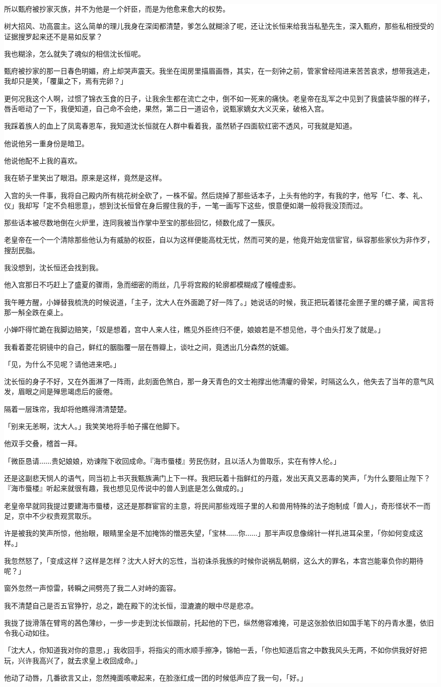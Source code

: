 所以甄府被抄家灭族，并不为他是一个奸臣，而是为他愈来愈大的权势。

树大招风、功高震主。这么简单的理儿我身在深闺都清楚，爹怎么就糊涂了呢，还让沈长恒来给我当私塾先生，深入甄府，那些私相授受的证据搜罗起来还不是易如反掌？

我也糊涂，怎么就失了魂似的相信沈长恒呢。

甄府被抄家的那一日春色明媚，府上却哭声震天。我坐在闺房里描眉画唇，其实，在一刻钟之前，管家曾经闯进来苦苦哀求，想带我逃走，我却只是笑，「覆巢之下，焉有完卵？」

更何况我这个人啊，过惯了锦衣玉食的日子，让我余生都在流亡之中，倒不如一死来的痛快。老皇帝在乱军之中见到了我盛装华服的样子，唇舌咂动了一下，我便知道，自己命不会绝，果然，第二日一道诏令，说甄家嫡女大义灭亲，破格入宫。

我踩着族人的血上了凤鸾春恩车，我知道沈长恒就在人群中看着我，虽然轿子四面软红密不透风，可我就是知道。

他说他另一重身份是暗卫。

他说他配不上我的喜欢。

我在轿子里笑出了眼泪。原来是这样，竟然是这样。

入宫的头一件事，我将自己殿内所有桃花树全砍了，一株不留。然后烧掉了那些话本子，上头有他的字，有我的字，他写「仁、孝、礼、仪」我却写「定不负相思意」，想到沈长恒曾在身后握住我的手，一笔一画写下这些，恨意便如潮一般将我没顶而过。

那些话本被尽数地倒在火炉里，连同我被当作掌中至宝的那些回忆，倾数化成了一簇灰。

老皇帝在一个一个清除那些他认为有威胁的权臣，自以为这样便能高枕无忧，然而可笑的是，他竟开始宠信宦官，纵容那些家伙为非作歹，搜刮民脂。

我没想到，沈长恒还会找到我。

他入宫那日不巧赶上了盛夏的骤雨，急而细密的雨丝，几乎将宫殿的轮廓都模糊成了幢幢虚影。

我午睡方醒，小婵替我梳洗的时候说道，「主子，沈大人在外面跪了好一阵了。」她说话的时候，我正把玩着镂花金匣子里的螺子黛，闻言将那一斛全跌在桌上。

小婵吓得忙跪在我脚边赔笑，「奴是想着，宫中人来人往，瞧见外臣终归不便，娘娘若是不想见他，寻个由头打发了就是。」

我看着菱花铜镜中的自己，鲜红的胭脂覆一层在唇瓣上，谈吐之间，竟透出几分森然的妩媚。

「见，为什么不见呢？请他进来吧。」

沈长恒的身子不好，又在外面淋了一阵雨，此刻面色煞白，那一身天青色的文士袍撑出他清癯的骨架，时隔这么久，他失去了当年的意气风发，眉眼之间是殚思竭虑后的疲倦。

隔着一层珠帘，我却将他瞧得清清楚楚。

「别来无恙啊，沈大人。」我笑笑地将手帕子撂在他脚下。

他双手交叠，稽首一拜。

「微臣恳请……贵妃娘娘，劝谏陛下收回成命。『海市蜃楼』劳民伤财，且以活人为兽取乐，实在有悖人伦。」

还是这副悲天悯人的语气，同当初上书灭我甄族满门上下一样。我把玩着十指鲜红的丹蔻，发出天真又恶毒的笑声，「为什么要阻止陛下？『海市蜃楼』听起来就很有趣，我也想见见传说中的兽人到底是怎么做成的。」

老皇帝早就同我提过要建海市蜃楼，这还是那群宦官的主意，将民间那些戏班子里的人和兽用特殊的法子炮制成「兽人」，奇形怪状不一而足，京中不少权贵观赏取乐。

许是被我的笑声所惊，他抬眼，眼睛里全是不加掩饰的憎恶失望，「宝林……你……」那半声叹息像绵针一样扎进耳朵里，「你如何变成这样。」

我忽然怒了，「变成这样？这样是怎样？沈大人好大的忘性，当初诛杀我族的时候你说祸乱朝纲，这么大的罪名，本宫岂能辜负你的期待呢？」

窗外忽然一声惊雷，转瞬之间劈亮了我二人对峙的面容。

我不清楚自己是否五官狰狞，总之，跪在殿下的沈长恒，湿漉漉的眼中尽是悲凉。

我拢了拢滑落在臂弯的茜色薄纱，一步一步走到沈长恒跟前，托起他的下巴，纵然倦容难掩，可是这张脸依旧如国手笔下的丹青水墨，依旧令我心动如往。

「沈大人，你知道我对你的意思，」我收回手，将指尖的雨水顺手擦净，锦帕一丢，「你也知道后宫之中数我风头无两，不如你供我好好把玩，兴许我高兴了，就去求皇上收回成命。」

他动了动唇，几番欲言又止，忽然掩面咳嗽起来，在脸涨红成一团的时候低声应了我一句，「好。」

